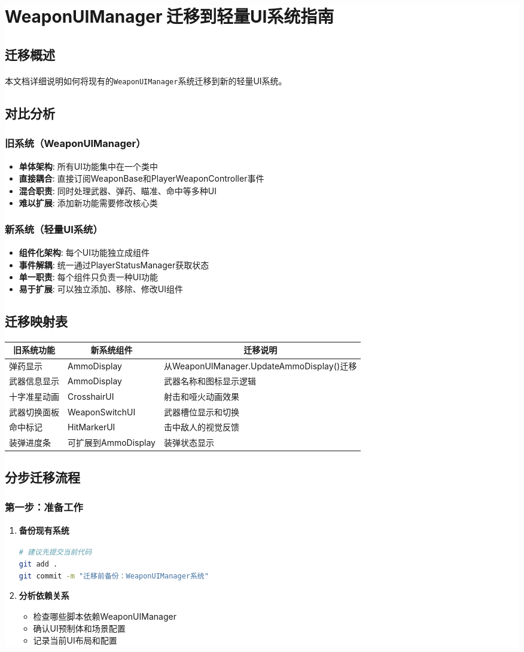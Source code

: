 # WeaponUIManager 迁移到轻量UI系统指南

## 迁移概述
本文档详细说明如何将现有的`WeaponUIManager`系统迁移到新的轻量UI系统。

## 对比分析

### 旧系统（WeaponUIManager）
- **单体架构**: 所有UI功能集中在一个类中
- **直接耦合**: 直接订阅WeaponBase和PlayerWeaponController事件
- **混合职责**: 同时处理武器、弹药、瞄准、命中等多种UI
- **难以扩展**: 添加新功能需要修改核心类

### 新系统（轻量UI系统）
- **组件化架构**: 每个UI功能独立成组件
- **事件解耦**: 统一通过PlayerStatusManager获取状态
- **单一职责**: 每个组件只负责一种UI功能
- **易于扩展**: 可以独立添加、移除、修改UI组件

## 迁移映射表

| 旧系统功能 | 新系统组件 | 迁移说明 |
|-----------|-----------|---------|
| 弹药显示 | AmmoDisplay | 从WeaponUIManager.UpdateAmmoDisplay()迁移 |
| 武器信息显示 | AmmoDisplay | 武器名称和图标显示逻辑 |
| 十字准星动画 | CrosshairUI | 射击和哑火动画效果 |
| 武器切换面板 | WeaponSwitchUI | 武器槽位显示和切换 |
| 命中标记 | HitMarkerUI | 击中敌人的视觉反馈 |
| 装弹进度条 | 可扩展到AmmoDisplay | 装弹状态显示 |

## 分步迁移流程

### 第一步：准备工作
1. **备份现有系统**
   ```bash
   # 建议先提交当前代码
   git add .
   git commit -m "迁移前备份：WeaponUIManager系统"
   ```

2. **分析依赖关系**
   - 检查哪些脚本依赖WeaponUIManager
   - 确认UI预制体和场景配置
   - 记录当前UI布局和配置
